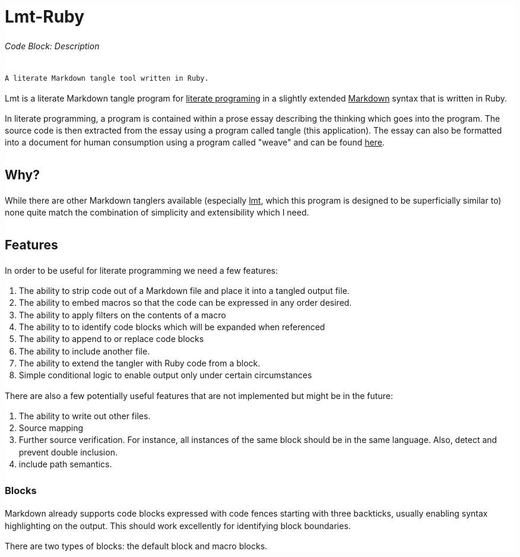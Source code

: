 # Lmt-Ruby

###### Code Block: Description

``` text
A literate Markdown tangle tool written in Ruby.
```

Lmt is a literate Markdown tangle program for [literate programing](https://en.wikipedia.org/wiki/Literate_programming) in a slightly extended [Markdown](http://daringfireball.net/projects/markdown/syntax) syntax that is written in Ruby.

In literate programming, a program is contained within a prose essay describing the thinking which goes into the program.  The source code is then extracted from the essay using a program called tangle (this application).  The essay can also be formatted into a document for human consumption using a program called "weave" and can be found [here](lmm.md).

## Why?

While there are other Markdown tanglers available (especially [lmt](https://github.com/driusan/lmt), which this program is designed to be superficially similar to) none quite match the combination of simplicity and extensibility which I need.

## Features

In order to be useful for literate programming we need a few features:

1. The ability to strip code out of a Markdown file and place it into a tangled output file.
2. The ability to embed macros so that the code can be expressed in any order desired.
3. The ability to apply filters on the contents of a macro
4. The ability to to identify code blocks which will be expanded when referenced
5. The ability to append to or replace code blocks
6. The ability to include another file.
7. The ability to extend the tangler with Ruby code from a block.
8. Simple conditional logic to enable output only under certain circumstances

There are also a few potentially useful features that are not implemented but might be in the future:

1. The ability to write out other files.
2. Source mapping
3. Further source verification.  For instance, all instances of the same block should be in the same language.  Also, detect and prevent double inclusion.
4. include path semantics.

### Blocks

Markdown already supports code blocks expressed with code fences starting with three backticks, usually enabling syntax highlighting on the output.  This should work excellently for identifying block boundaries.

There are two types of blocks: the default block and macro blocks.
